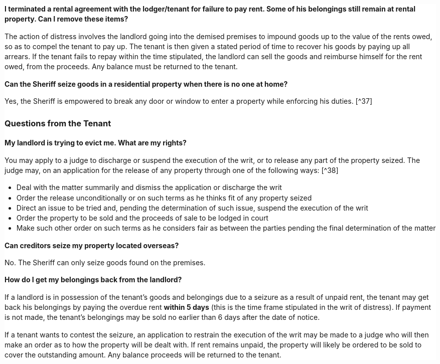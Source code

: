 **I terminated a rental agreement with the lodger/tenant for failure to
pay rent. Some of his belongings still remain at rental property. Can I
remove these items?**

The action of distress involves the landlord going into the demised
premises to impound goods up to the value of the rents owed, so as to
compel the tenant to pay up. The tenant is then given a stated period of
time to recover his goods by paying up all arrears. If the tenant fails
to repay within the time stipulated, the landlord can sell the goods and
reimburse himself for the rent owed, from the proceeds. Any balance must
be returned to the tenant.

**Can the Sheriff seize goods in a residential property when there is no
one at home?**

Yes, the Sheriff is empowered to break any door or window to enter a
property while enforcing his duties. [^37]

### Questions from the Tenant

**My landlord is trying to evict me. What are my rights?**

You may apply to a judge to discharge or suspend the execution of the
writ, or to release any part of the property seized. The judge may, on
an application for the release of any property through one of the
following ways: [^38]

-   Deal with the matter summarily and dismiss the application or
    discharge the writ
-   Order the release unconditionally or on such terms as he thinks fit
    of any property seized
-   Direct an issue to be tried and, pending the determination of such
    issue, suspend the execution of the writ
-   Order the property to be sold and the proceeds of sale to be lodged
    in court
-   Make such other order on such terms as he considers fair as between
    the parties pending the final determination of the matter

**Can creditors seize my property located overseas?**

No. The Sheriff can only seize goods found on the premises.

**How do I get my belongings back from the landlord?**

If a landlord is in possession of the tenant’s goods and belongings due
to a seizure as a result of unpaid rent, the tenant may get back his
belongings by paying the overdue rent **within 5 days** (this is the
time frame stipulated in the writ of distress). If payment is not made,
the tenant’s belongings may be sold no earlier than 6 days after the
date of notice.

If a tenant wants to contest the seizure, an application to restrain the
execution of the writ may be made to a judge who will then make an order
as to how the property will be dealt with. If rent remains unpaid, the
property will likely be ordered to be sold to cover the outstanding
amount. Any balance proceeds will be returned to the tenant.

